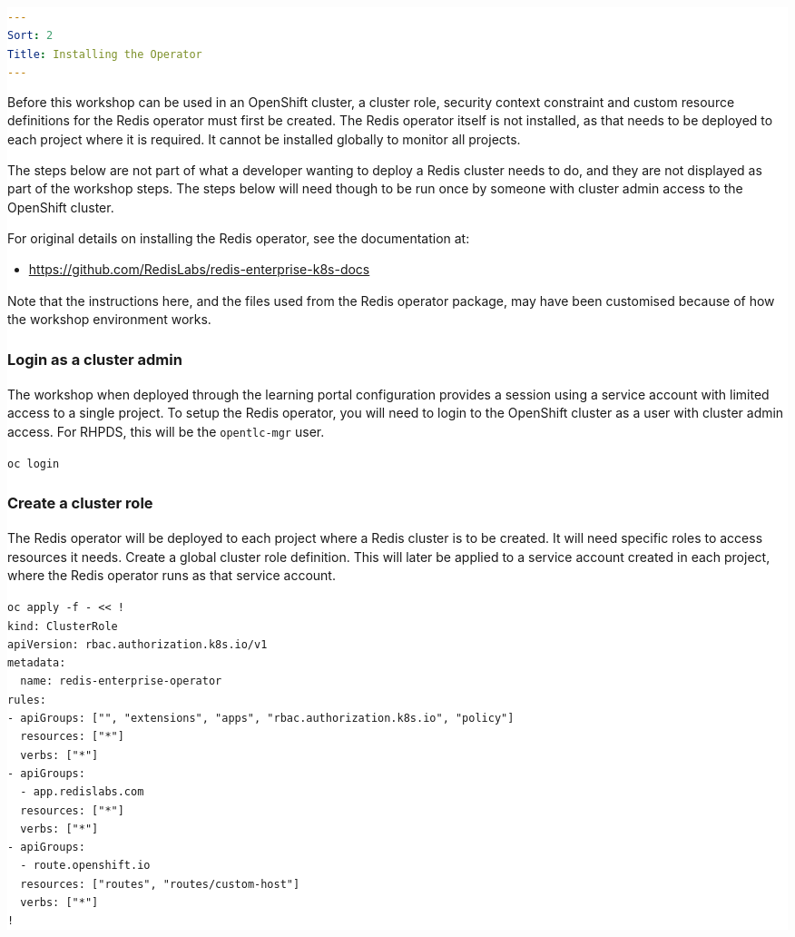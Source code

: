```yaml
---
Sort: 2
Title: Installing the Operator
---
```


Before this workshop can be used in an OpenShift cluster, a cluster role, security context constraint and custom resource definitions for the Redis operator must first be created. The Redis operator itself is not installed, as that needs to be deployed to each project where it is required. It cannot be installed globally to monitor all projects.

The steps below are not part of what a developer wanting to deploy a Redis cluster needs to do, and they are not displayed as part of the workshop steps. The steps below will need though to be run once by someone with cluster admin access to the OpenShift cluster.

For original details on installing the Redis operator, see the documentation at:

* https://github.com/RedisLabs/redis-enterprise-k8s-docs

Note that the instructions here, and the files used from the Redis operator package, may have been customised because of how the workshop environment works.

### Login as a cluster admin

The workshop when deployed through the learning portal configuration provides a session using a service account with limited access to a single project. To setup the Redis operator, you will need to login to the OpenShift cluster as a user with cluster admin access. For RHPDS, this will be the `opentlc-mgr` user.

```execute
oc login
```

### Create a cluster role

The Redis operator will be deployed to each project where a Redis cluster is to be created. It will need specific roles to access resources it needs. Create a global cluster role definition. This will later be applied to a service account created in each project, where the Redis operator runs as that service account.

```execute
oc apply -f - << !
kind: ClusterRole
apiVersion: rbac.authorization.k8s.io/v1
metadata:
  name: redis-enterprise-operator
rules:
- apiGroups: ["", "extensions", "apps", "rbac.authorization.k8s.io", "policy"]
  resources: ["*"]
  verbs: ["*"]
- apiGroups:
  - app.redislabs.com
  resources: ["*"]
  verbs: ["*"]
- apiGroups:
  - route.openshift.io
  resources: ["routes", "routes/custom-host"]
  verbs: ["*"]
!
```

